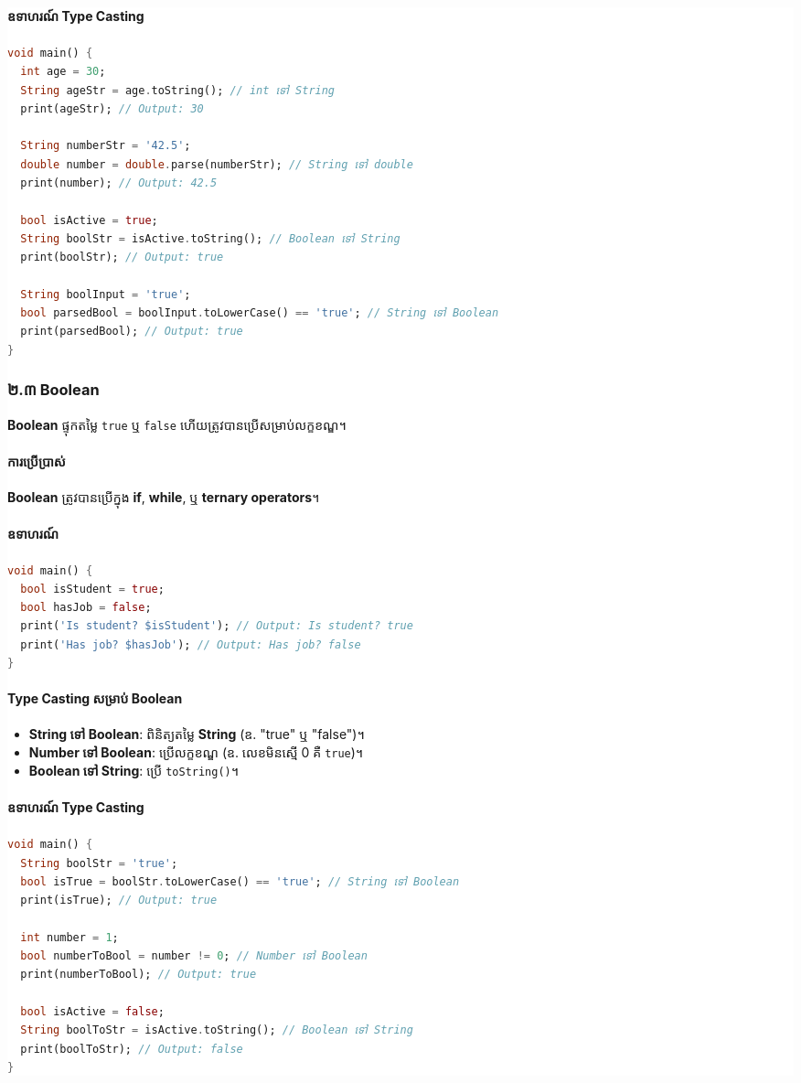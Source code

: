 #### ឧទាហរណ៍ Type Casting
```dart
void main() {
  int age = 30;
  String ageStr = age.toString(); // int ទៅ String
  print(ageStr); // Output: 30

  String numberStr = '42.5';
  double number = double.parse(numberStr); // String ទៅ double
  print(number); // Output: 42.5

  bool isActive = true;
  String boolStr = isActive.toString(); // Boolean ទៅ String
  print(boolStr); // Output: true

  String boolInput = 'true';
  bool parsedBool = boolInput.toLowerCase() == 'true'; // String ទៅ Boolean
  print(parsedBool); // Output: true
}
```

### ២.៣ Boolean
**Boolean** ផ្ទុកតម្លៃ `true` ឬ `false` ហើយត្រូវបានប្រើសម្រាប់លក្ខខណ្ឌ។

#### ការប្រើប្រាស់
**Boolean** ត្រូវបានប្រើក្នុង **if**, **while**, ឬ **ternary operators**។

#### ឧទាហរណ៍
```dart
void main() {
  bool isStudent = true;
  bool hasJob = false;
  print('Is student? $isStudent'); // Output: Is student? true
  print('Has job? $hasJob'); // Output: Has job? false
}
```

#### Type Casting សម្រាប់ Boolean
- **String ទៅ Boolean**: ពិនិត្យតម្លៃ **String** (ឧ. "true" ឬ "false")។
- **Number ទៅ Boolean**: ប្រើលក្ខខណ្ឌ (ឧ. លេខមិនស្មើ 0 គឺ `true`)។
- **Boolean ទៅ String**: ប្រើ `toString()`។

#### ឧទាហរណ៍ Type Casting
```dart
void main() {
  String boolStr = 'true';
  bool isTrue = boolStr.toLowerCase() == 'true'; // String ទៅ Boolean
  print(isTrue); // Output: true

  int number = 1;
  bool numberToBool = number != 0; // Number ទៅ Boolean
  print(numberToBool); // Output: true

  bool isActive = false;
  String boolToStr = isActive.toString(); // Boolean ទៅ String
  print(boolToStr); // Output: false
}
```
